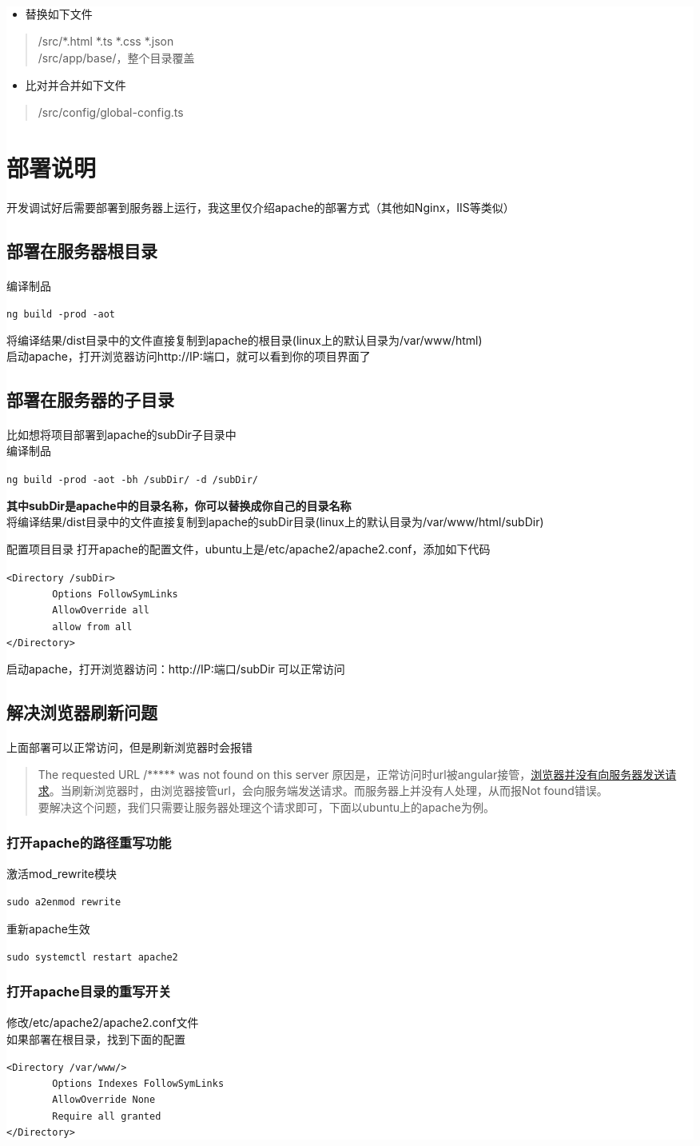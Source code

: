 - 替换如下文件
> /src/\*.html \*.ts \*.css \*.json <br>
> /src/app/base/，整个目录覆盖

- 比对并合并如下文件
> /src/config/global-config.ts

# 部署说明
开发调试好后需要部署到服务器上运行，我这里仅介绍apache的部署方式（其他如Nginx，IIS等类似）  
## 部署在服务器根目录
编译制品
```
ng build -prod -aot
```
将编译结果/dist目录中的文件直接复制到apache的根目录(linux上的默认目录为/var/www/html)  
启动apache，打开浏览器访问http://IP:端口，就可以看到你的项目界面了

## 部署在服务器的子目录
比如想将项目部署到apache的subDir子目录中  
编译制品
```
ng build -prod -aot -bh /subDir/ -d /subDir/
```
**其中subDir是apache中的目录名称，你可以替换成你自己的目录名称**  
将编译结果/dist目录中的文件直接复制到apache的subDir目录(linux上的默认目录为/var/www/html/subDir)

配置项目目录
打开apache的配置文件，ubuntu上是/etc/apache2/apache2.conf，添加如下代码
```
<Directory /subDir>
        Options FollowSymLinks
        AllowOverride all
        allow from all
</Directory>
```
启动apache，打开浏览器访问：http://IP:端口/subDir 可以正常访问

## 解决浏览器刷新问题
上面部署可以正常访问，但是刷新浏览器时会报错
> The requested URL /***** was not found on this server
原因是，正常访问时url被angular接管，[浏览器并没有向服务器发送请求](https://angular.cn/guide/router#附录：locationstrategy以及浏览器url样式)。当刷新浏览器时，由浏览器接管url，会向服务端发送请求。而服务器上并没有人处理，从而报Not found错误。  
要解决这个问题，我们只需要让服务器处理这个请求即可，下面以ubuntu上的apache为例。

### 打开apache的路径重写功能
激活mod_rewrite模块
```
sudo a2enmod rewrite
```
重新apache生效
```
sudo systemctl restart apache2
```
### 打开apache目录的重写开关
修改/etc/apache2/apache2.conf文件  
如果部署在根目录，找到下面的配置
```
<Directory /var/www/>
        Options Indexes FollowSymLinks
        AllowOverride None
        Require all granted
</Directory>
```